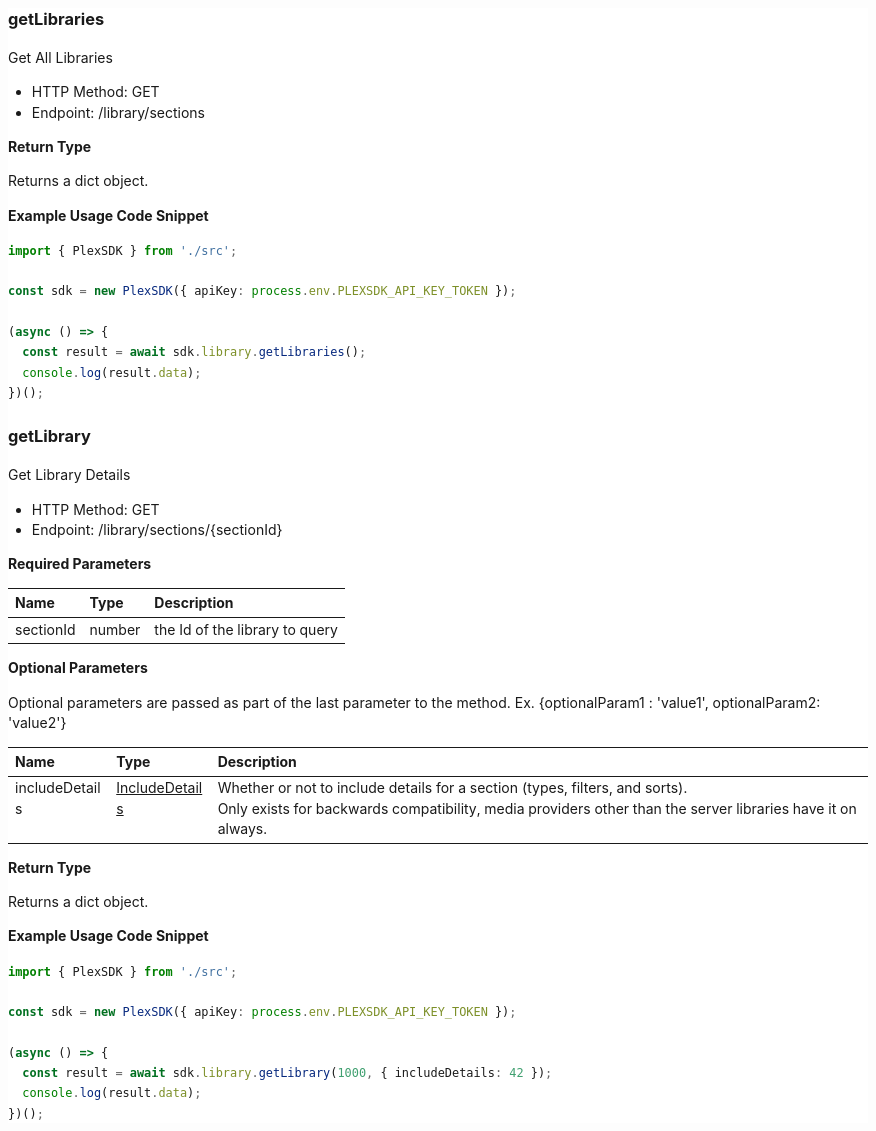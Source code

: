 ### **getLibraries**
Get All Libraries
- HTTP Method: GET
- Endpoint: /library/sections


**Return Type**

Returns a dict object.

**Example Usage Code Snippet**
```Typescript
import { PlexSDK } from './src';

const sdk = new PlexSDK({ apiKey: process.env.PLEXSDK_API_KEY_TOKEN });

(async () => {
  const result = await sdk.library.getLibraries();
  console.log(result.data);
})();

```

### **getLibrary**
Get Library Details
- HTTP Method: GET
- Endpoint: /library/sections/{sectionId}

**Required Parameters**

| Name    | Type| Description |
| :-------- | :----------| :----------|
| sectionId | number | the Id of the library to query |

**Optional Parameters**

Optional parameters are passed as part of the last parameter to the method. Ex. {optionalParam1 : 'value1', optionalParam2: 'value2'}

| Name    | Type| Description |
| :-------- | :----------| :----------|
| includeDetails | [IncludeDetails](/src/models/README.md#includedetails) | Whether or not to include details for a section (types, filters, and sorts). <br>Only exists for backwards compatibility, media providers other than the server libraries have it on always.<br> |


**Return Type**

Returns a dict object.

**Example Usage Code Snippet**
```Typescript
import { PlexSDK } from './src';

const sdk = new PlexSDK({ apiKey: process.env.PLEXSDK_API_KEY_TOKEN });

(async () => {
  const result = await sdk.library.getLibrary(1000, { includeDetails: 42 });
  console.log(result.data);
})();

```
